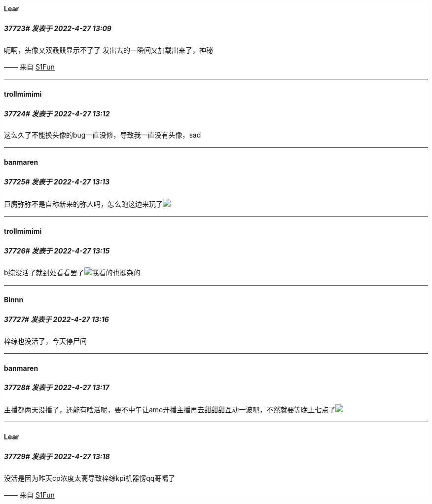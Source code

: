 ####  Lear  
##### 37723#       发表于 2022-4-27 13:09

呃啊，头像又双叒叕显示不了了
发出去的一瞬间又加载出来了，神秘

—— 来自 [S1Fun](https://s1fun.koalcat.com)

*****

####  trollmimimi  
##### 37724#       发表于 2022-4-27 13:12

这么久了不能换头像的bug一直没修，导致我一直没有头像，sad



*****

####  banmaren  
##### 37725#       发表于 2022-4-27 13:13

巨魔弥弥不是自称新来的弥人吗，怎么跑这边来玩了<img src="https://static.saraba1st.com/image/smiley/face2017/006.png" referrerpolicy="no-referrer">

*****

####  trollmimimi  
##### 37726#       发表于 2022-4-27 13:15

b综没活了就到处看看罢了<img src="https://static.saraba1st.com/image/smiley/face2017/009.gif" referrerpolicy="no-referrer">我看的也挺杂的

*****

####  Binnn  
##### 37727#       发表于 2022-4-27 13:16

梓综也没活了，今天停尸间

*****

####  banmaren  
##### 37728#       发表于 2022-4-27 13:17

主播都两天没播了，还能有啥活呢，要不中午让ame开播主播再去甜甜甜互动一波吧，不然就要等晚上七点了<img src="https://static.saraba1st.com/image/smiley/face2017/009.gif" referrerpolicy="no-referrer">

*****

####  Lear  
##### 37729#       发表于 2022-4-27 13:18

没活是因为昨天cp浓度太高导致梓综kpi机器愣qq哥噶了

—— 来自 [S1Fun](https://s1fun.koalcat.com)
